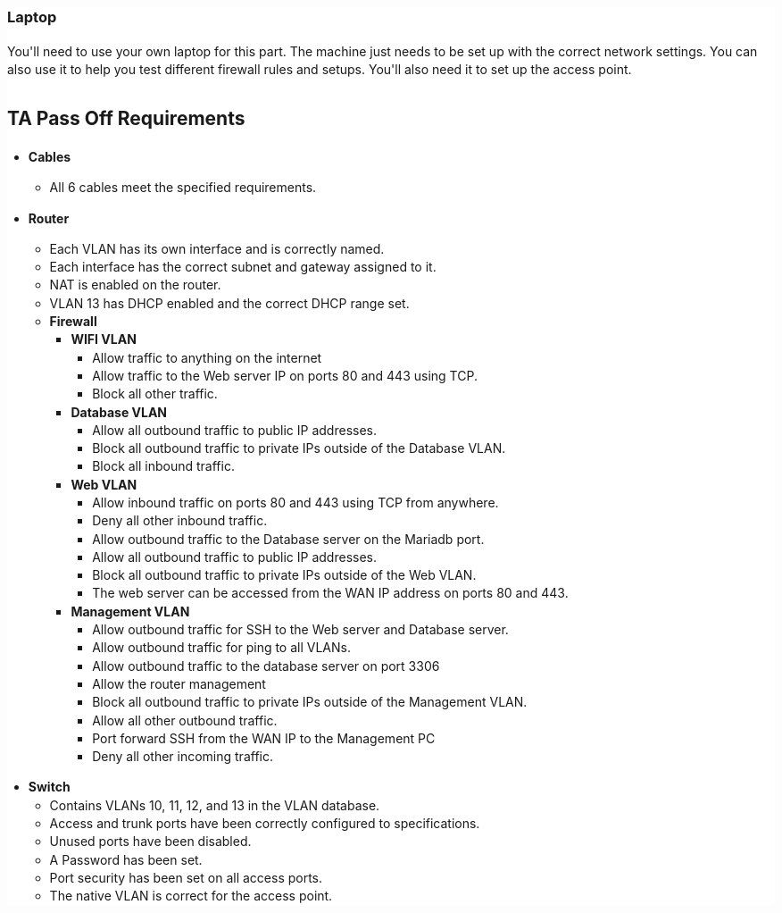 ### Laptop

You'll need to use your own laptop for this part. The machine just needs to be set up with the correct network settings. You can also use it to help you test different firewall rules and setups. You'll also need it to set up the access point.

<div style="page-break-after: always"></div>

## TA Pass Off Requirements

- **Cables**
    - All 6 cables meet the specified requirements.

- **Router**
    - Each VLAN has its own interface and is correctly named.
    - Each interface has the correct subnet and gateway assigned to it.
    - NAT is enabled on the router.
    - VLAN 13 has DHCP enabled and the correct DHCP range set.
    - **Firewall**
        - **WIFI VLAN**
            - Allow traffic to anything on the internet
            - Allow traffic to the Web server IP on ports 80 and 443 using TCP.
            - Block all other traffic.
        - **Database VLAN**
            - Allow all outbound traffic to public IP addresses.
            - Block all outbound traffic to private IPs outside of the Database VLAN.
            - Block all inbound traffic.
        - **Web VLAN**
            - Allow inbound traffic on ports 80 and 443 using TCP from anywhere.
            - Deny all other inbound traffic.
            - Allow outbound traffic to the Database server on the Mariadb port.
            - Allow all outbound traffic to public IP addresses.
            - Block all outbound traffic to private IPs outside of the Web VLAN.
            - The web server can be accessed from the WAN IP address on ports 80 and 443.
        - **Management VLAN**
            - Allow outbound traffic for SSH to the Web server and Database server.
            - Allow outbound traffic for ping to all VLANs.
            - Allow outbound traffic to the database server on port 3306
            - Allow the router management 
            - Block all outbound traffic to private IPs outside of the Management VLAN.
            - Allow all other outbound traffic.
            - Port forward SSH from the WAN IP to the Management PC
            - Deny all other incoming traffic.
            

<div style="page-break-after: always"></div>

- **Switch**
    - Contains VLANs 10, 11, 12, and 13 in the VLAN database.
    - Access and trunk ports have been correctly configured to specifications.
    - Unused ports have been disabled.
    - A Password has been set.
    - Port security has been set on all access ports.
    - The native VLAN is correct for the access point.
